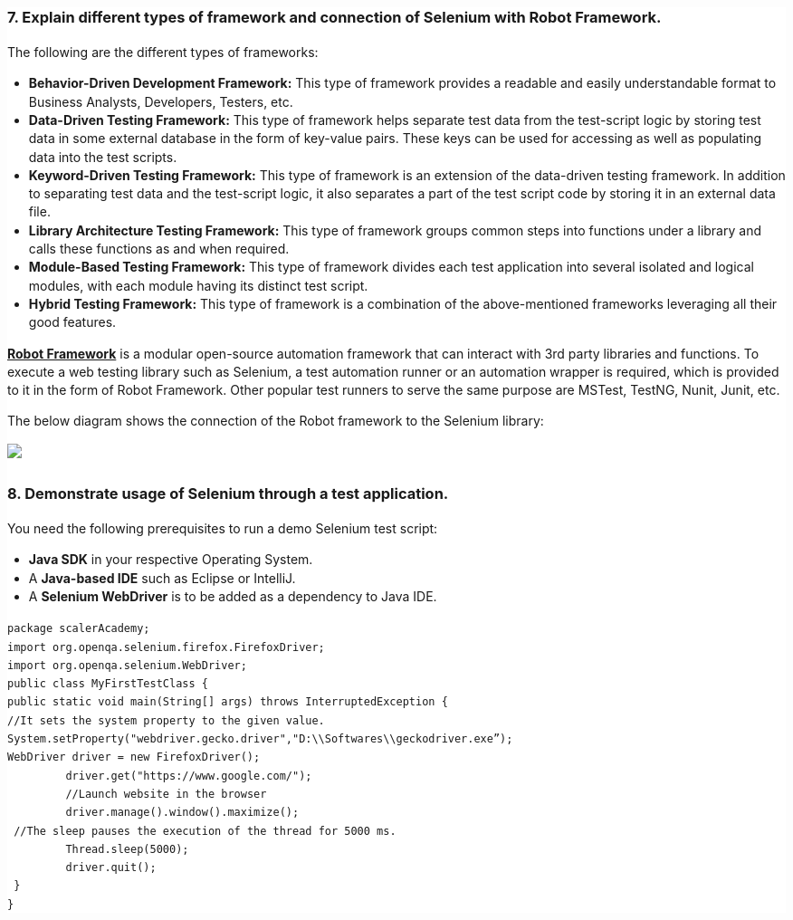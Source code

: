 
### 7\. Explain different types of framework and connection of Selenium with Robot Framework.

The following are the different types of frameworks:

*   **Behavior-Driven Development Framework:** This type of framework provides a readable and easily understandable format to Business Analysts, Developers, Testers, etc.
*   **Data-Driven Testing Framework:** This type of framework helps separate test data from the test-script logic by storing test data in some external database in the form of key-value pairs. These keys can be used for accessing as well as populating data into the test scripts.
*   **Keyword-Driven Testing Framework:** This type of framework is an extension of the data-driven testing framework. In addition to separating test data and the test-script logic, it also separates a part of the test script code by storing it in an external data file.
*   **Library Architecture Testing Framework:** This type of framework groups common steps into functions under a library and calls these functions as and when required.
*   **Module-Based Testing Framework:** This type of framework divides each test application into several isolated and logical modules, with each module having its distinct test script.
*   **Hybrid Testing Framework:** This type of framework is a combination of the above-mentioned frameworks leveraging all their good features.

[**Robot Framework**](https://www.interviewbit.com/robot-framework-interview-questions/) is a modular open-source automation framework that can interact with 3rd party libraries and functions. To execute a web testing library such as Selenium, a test automation runner or an automation wrapper is required, which is provided to it in the form of Robot Framework. Other popular test runners to serve the same purpose are MSTest, TestNG, Nunit, Junit, etc.

The below diagram shows the connection of the Robot framework to the Selenium library:

![](https://d3n0h9tb65y8q.cloudfront.net/public_assets/assets/000/002/249/original/connection_of_the_Robot_framework_to_the_Selenium_library.png?1639740623)

### 8\. Demonstrate usage of Selenium through a test application.

You need the following prerequisites to run a demo Selenium test script:

*   **Java SDK** in your respective Operating System.
*   A **Java-based IDE** such as Eclipse or IntelliJ.
*   A **Selenium WebDriver** is to be added as a dependency to Java IDE.

```
package scalerAcademy;
import org.openqa.selenium.firefox.FirefoxDriver;
import org.openqa.selenium.WebDriver;
public class MyFirstTestClass {
public static void main(String[] args) throws InterruptedException {
//It sets the system property to the given value.
System.setProperty("webdriver.gecko.driver","D:\\Softwares\\geckodriver.exe”);        
WebDriver driver = new FirefoxDriver();
         driver.get("https://www.google.com/");
         //Launch website in the browser 
         driver.manage().window().maximize();
 //The sleep pauses the execution of the thread for 5000 ms.
         Thread.sleep(5000);
         driver.quit();
 }
}
```
